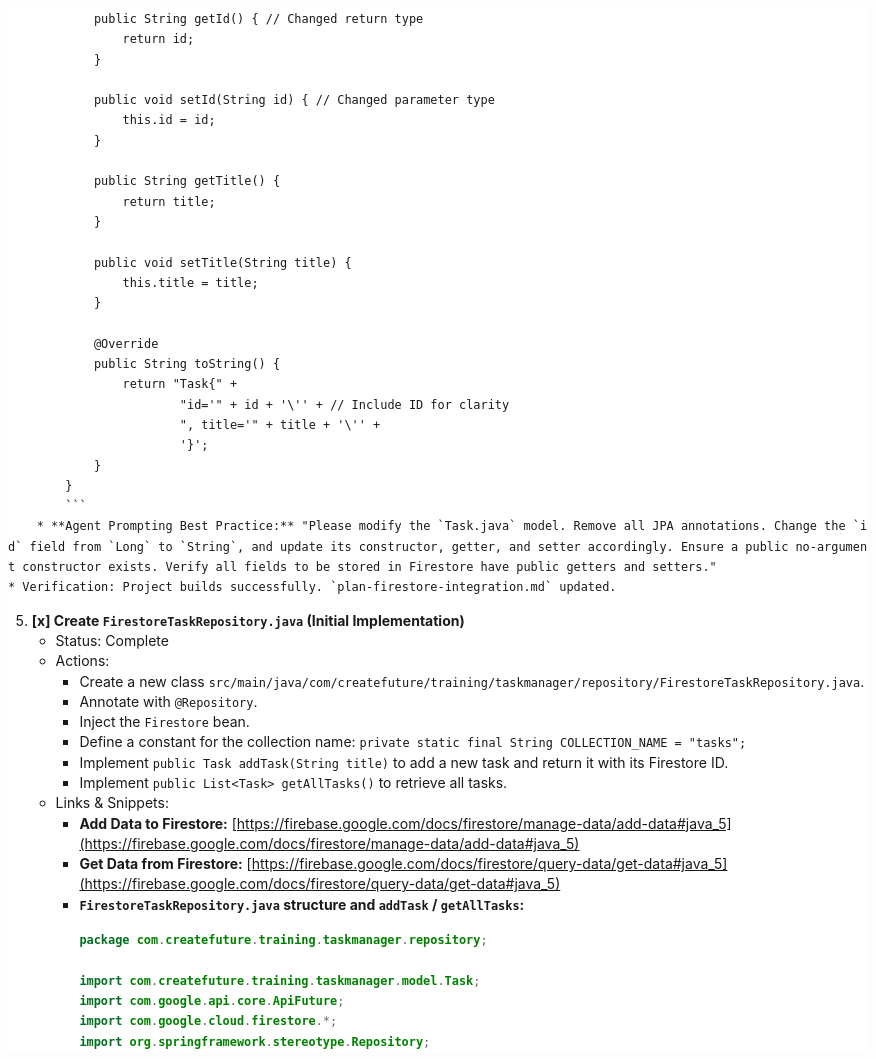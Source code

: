                 public String getId() { // Changed return type
                    return id;
                }

                public void setId(String id) { // Changed parameter type
                    this.id = id;
                }

                public String getTitle() {
                    return title;
                }

                public void setTitle(String title) {
                    this.title = title;
                }

                @Override
                public String toString() {
                    return "Task{" +
                            "id='" + id + '\'' + // Include ID for clarity
                            ", title='" + title + '\'' +
                            '}';
                }
            }
            ```
        * **Agent Prompting Best Practice:** "Please modify the `Task.java` model. Remove all JPA annotations. Change the `id` field from `Long` to `String`, and update its constructor, getter, and setter accordingly. Ensure a public no-argument constructor exists. Verify all fields to be stored in Firestore have public getters and setters."
    * Verification: Project builds successfully. `plan-firestore-integration.md` updated.

5.  **[x] Create `FirestoreTaskRepository.java` (Initial Implementation)**
    * Status: Complete
    * Actions:
        * Create a new class `src/main/java/com/createfuture/training/taskmanager/repository/FirestoreTaskRepository.java`.
        * Annotate with `@Repository`.
        * Inject the `Firestore` bean.
        * Define a constant for the collection name: `private static final String COLLECTION_NAME = "tasks";`
        * Implement `public Task addTask(String title)` to add a new task and return it with its Firestore ID.
        * Implement `public List<Task> getAllTasks()` to retrieve all tasks.
    * Links & Snippets:
        * **Add Data to Firestore:** [https://firebase.google.com/docs/firestore/manage-data/add-data#java_5](https://firebase.google.com/docs/firestore/manage-data/add-data#java_5)
        * **Get Data from Firestore:** [https://firebase.google.com/docs/firestore/query-data/get-data#java_5](https://firebase.google.com/docs/firestore/query-data/get-data#java_5)
        * **`FirestoreTaskRepository.java` structure and `addTask` / `getAllTasks`:**
            ```java
            package com.createfuture.training.taskmanager.repository;

            import com.createfuture.training.taskmanager.model.Task;
            import com.google.api.core.ApiFuture;
            import com.google.cloud.firestore.*;
            import org.springframework.stereotype.Repository;
